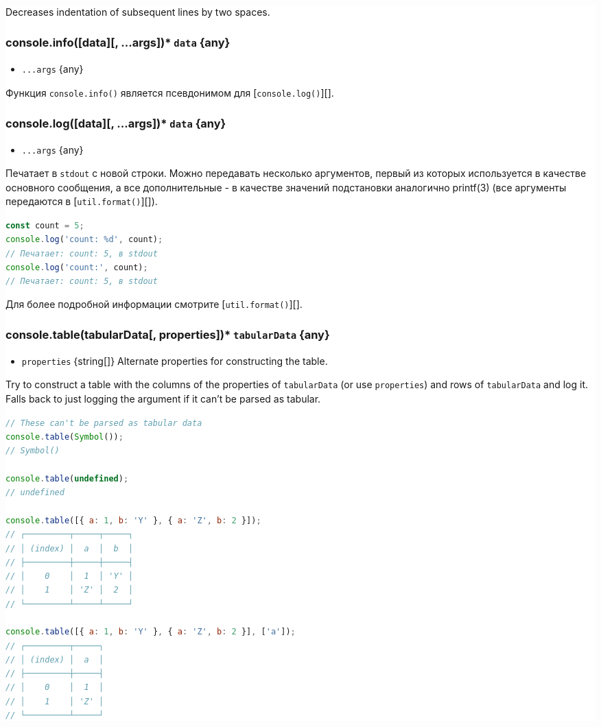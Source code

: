 
Decreases indentation of subsequent lines by two spaces.

### console.info(\[data\]\[, ...args\])* `data` {any}
* `...args` {any}

Функция `console.info()` является псевдонимом для [`console.log()`][].

### console.log(\[data\]\[, ...args\])* `data` {any}
* `...args` {any}

Печатает в `stdout` с новой строки. Можно передавать несколько аргументов, первый из которых используется в качестве основного сообщения, а все дополнительные - в качестве значений подстановки аналогично printf(3) (все аргументы передаются в [`util.format()`][]).

```js
const count = 5;
console.log('count: %d', count);
// Печатает: count: 5, в stdout
console.log('count:', count);
// Печатает: count: 5, в stdout
```

Для более подробной информации смотрите [`util.format()`][].

### console.table(tabularData[, properties])* `tabularData` {any}
* `properties` {string[]} Alternate properties for constructing the table.

Try to construct a table with the columns of the properties of `tabularData` (or use `properties`) and rows of `tabularData` and log it. Falls back to just logging the argument if it can’t be parsed as tabular.

```js
// These can't be parsed as tabular data
console.table(Symbol());
// Symbol()

console.table(undefined);
// undefined

console.table([{ a: 1, b: 'Y' }, { a: 'Z', b: 2 }]);
// ┌─────────┬─────┬─────┐
// │ (index) │  a  │  b  │
// ├─────────┼─────┼─────┤
// │    0    │  1  │ 'Y' │
// │    1    │ 'Z' │  2  │
// └─────────┴─────┴─────┘

console.table([{ a: 1, b: 'Y' }, { a: 'Z', b: 2 }], ['a']);
// ┌─────────┬─────┐
// │ (index) │  a  │
// ├─────────┼─────┤
// │    0    │  1  │
// │    1    │ 'Z' │
// └─────────┴─────┘
```
